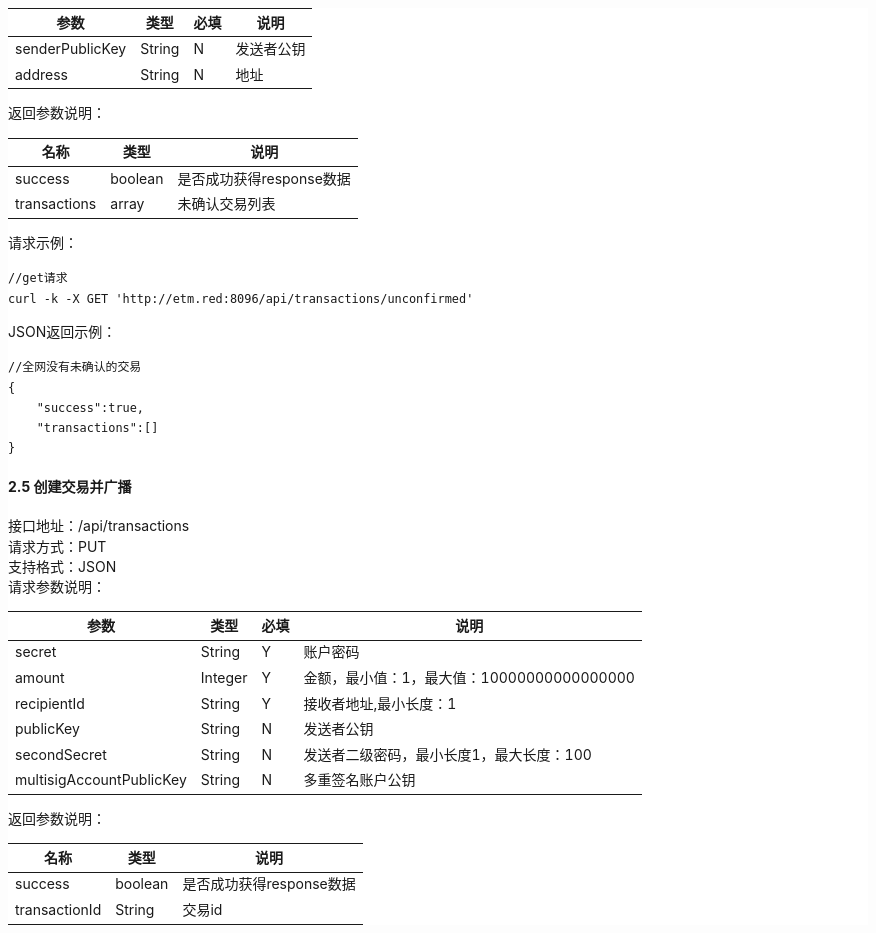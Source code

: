 |参数	|类型   |必填 |说明              |   
|------ |-----  |---  |----              |   
| senderPublicKey | String | N   |发送者公钥  |  
| address | String | N   | 地址  |  


返回参数说明：   

|名称	|类型   |说明              |   
|------ |-----  |----              |   
|success|boolean  |是否成功获得response数据      |   
| transactions | array  |未确认交易列表|



请求示例：

	//get请求
	curl -k -X GET 'http://etm.red:8096/api/transactions/unconfirmed'    

JSON返回示例：  

	//全网没有未确认的交易
	{
		"success":true,
		"transactions":[]
	}

#### 2.5 创建交易并广播  
接口地址：/api/transactions    
请求方式：PUT       
支持格式：JSON      
请求参数说明：  

|参数	|类型   |必填 |说明              |   
|------ |-----  |---  |----              |   
| secret | String | Y   |账户密码  |  
| amount | Integer | Y   | 金额，最小值：1，最大值：10000000000000000  |  
| recipientId | String | Y   | 接收者地址,最小长度：1  |
| publicKey | String | N   | 发送者公钥  |
| secondSecret | String | N   | 发送者二级密码，最小长度1，最大长度：100  |
| multisigAccountPublicKey | String | N   | 多重签名账户公钥  |


返回参数说明：   

|名称	|类型   |说明              |   
|------ |-----  |----              |   
|success|boolean  |是否成功获得response数据      |   
| transactionId | String  |交易id|
